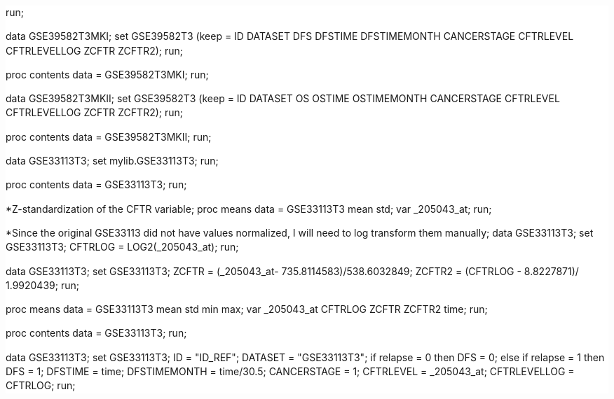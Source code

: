 run;

data GSE39582T3MKI;
set GSE39582T3 (keep = ID DATASET DFS DFSTIME DFSTIMEMONTH CANCERSTAGE CFTRLEVEL CFTRLEVELLOG ZCFTR ZCFTR2);
run;

proc contents data = GSE39582T3MKI;
run;

data GSE39582T3MKII;
set GSE39582T3 (keep = ID DATASET OS OSTIME OSTIMEMONTH CANCERSTAGE CFTRLEVEL CFTRLEVELLOG ZCFTR ZCFTR2);
run;

proc contents data = GSE39582T3MKII;
run;

data GSE33113T3;
set mylib.GSE33113T3;
run;

proc contents data = GSE33113T3;
run;

*Z-standardization of the CFTR variable;
proc means data = GSE33113T3 mean std;
var _205043_at; 
run;

*Since the original GSE33113 did not have values normalized, I will need to log transform them manually;
data GSE33113T3;
set GSE33113T3;
CFTRLOG = LOG2(_205043_at);
run;

data GSE33113T3;
set GSE33113T3;
ZCFTR = (_205043_at- 735.8114583)/538.6032849;
ZCFTR2 = (CFTRLOG - 8.8227871)/ 1.9920439;
run;

proc means data = GSE33113T3 mean std min max;
var _205043_at CFTRLOG ZCFTR ZCFTR2 time; 
run;

proc contents data = GSE33113T3;
run;

data GSE33113T3;
set GSE33113T3;
ID = "ID_REF";
DATASET = "GSE33113T3";
if relapse = 0 then DFS = 0;
else if relapse = 1 then DFS = 1;
DFSTIME = time;
DFSTIMEMONTH = time/30.5;
CANCERSTAGE = 1;
CFTRLEVEL = _205043_at;
CFTRLEVELLOG = CFTRLOG;
run;
